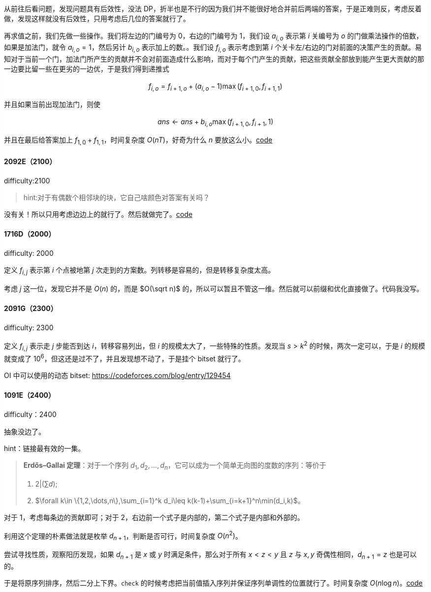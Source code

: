 从前往后看问题，发现问题具有后效性，没法 DP，折半也是不行的因为我们并不能很好地合并前后两端的答案，于是正难则反，考虑反着做，发现这样就没有后效性，只用考虑后几位的答案就行了。

再求值之前，我们先做一些操作。我们将左边的门编号为 $0$，右边的门编号为 $1$，我们设 $a_{i,o}$ 表示第 $i$ 关编号为 $o$ 的门做乘法操作的倍数，如果是加法门，就令 $a_{i,o}=1$，然后另计 $b_{i,o}$ 表示加上的数。。我们设 $f_{i,o}$ 表示考虑到第 $i$ 个关卡左/右边的门对前面的决策产生的贡献。易知对于当前一个门，加法门所产生的贡献并不会对前面造成什么影响，而对于每个门产生的贡献，把这些贡献全部放到能产生更大贡献的那一边要比留一些在更劣的一边优，于是我们得到递推式

$$f_{i,o}=f_{i+1,o}+(a_{i,o}-1)\max(f_{i+1,0},f_{i+1,1})$$

并且如果当前出现加法门，则使

$$ans\leftarrow ans+b_{i,o}\max(f_{i+1,0},f_{i+1},1)$$

并且在最后给答案加上 $f_{1,0}+f_{1,1}$，时间复杂度 $O(nT)$，好奇为什么 $n$ 要放这么小。[code](https://codeforces.com/contest/2078/submission/310256688)

#### 2092E（2100）

difficulty:2100

> hint:对于有偶数个相邻块的块，它自己啥颜色对答案有关吗？

没有关！所以只用考虑边边上的就行了。然后就做完了。[code](https://codeforces.com/contest/2092/submission/315581969)

#### 1716D（2000）

difficulty: 2000

定义 $f_{i,j}$ 表示第 $i$ 个点被地第 $j$ 次走到的方案数。列转移是容易的，但是转移复杂度太高。

考虑 $j$ 这一位，发现它并不是 $O(n)$ 的，而是 $O(\sqrt n)$ 的，所以可以暂且不管这一维。然后就可以前缀和优化直接做了。代码我没写。

#### 2091G（2300）

difficulty: 2300

定义 $f_{i,j}$ 表示走 $j$ 步能否到达 $i$，转移容易列出，但 $i$ 的规模太大了，一些特殊的性质。发现当 $s>k^2$ 的时候，两次一定可以，于是 $i$ 的规模就变成了 $10^6$，但这还是过不了，并且发现想不动了，于是挂个 bitset 就行了。

OI 中可以使用的动态 bitset: https://codeforces.com/blog/entry/129454

#### 1091E（2400）

difficulty：2400

抽象没边了。

hint：链接最有效的一集。

> **Erdős–Gallai 定理**：对于一个序列 $d_1,d_2,\dots,d_n$，它可以成为一个简单无向图的度数的序列：等价于
>
> 1. $2|(\sum d)$;
>
> 2. $\forall k\in \{1,2,\dots,n\},\sum_{i=1}^k d_i\leq k(k-1)+\sum_{i=k+1}^n\min(d_i,k)$。

对于 1，考虑每条边的贡献即可；对于 2，右边前一个式子是内部的，第二个式子是内部和外部的。

利用这个定理的朴素做法就是枚举 $d_{n+1}$，判断是否可行，时间复杂度 $O(n^2)$。

尝试寻找性质，观察阳历发现，如果 $d_{n+1}$ 是 $x$ 或 $y$ 时满足条件，那么对于所有 $x<z<y$ 且 $z$ 与 $x,y$ 奇偶性相同，$d_{n+1}=z$ 也是可以的。

于是将原序列排序，然后二分上下界。`check` 的时候考虑把当前值插入序列并保证序列单调性的位置就行了。时间复杂度 $O(n\log n)$。[code](https://codeforces.com/contest/1091/submission/317343787)
